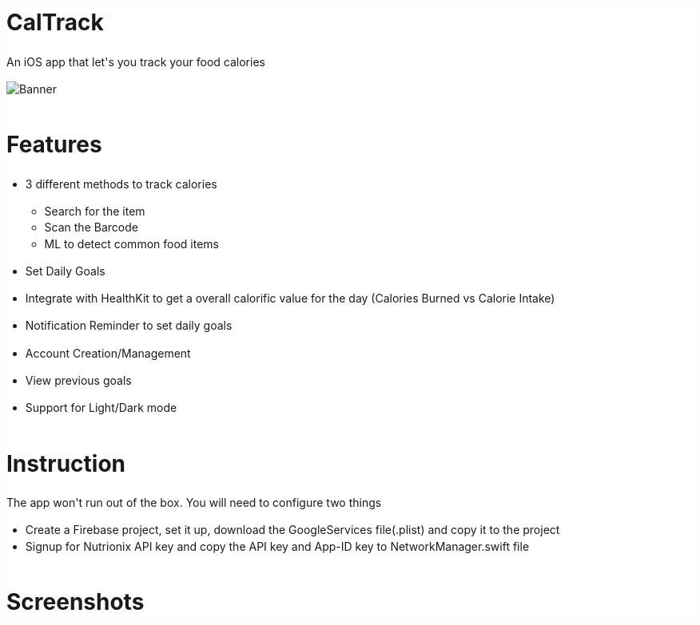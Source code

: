 # CalTrack

An iOS app that let's you track your food calories

![Banner](/banner.png?raw=true "Banner")

# Features #

* 3 different methods to track calories 
  * Search for the item 
  * Scan the Barcode
  * ML to detect common food items
  
* Set Daily Goals

* Integrate with HealthKit to get a overall calorific value for the day (Calories Burned vs Calorie Intake)

* Notification Reminder to set daily goals

* Account Creation/Management

* View previous goals

* Support for Light/Dark mode

# Instruction #
The app won't run out of the box. You will need to configure two things 

* Create a Firebase project, set it up, download the GoogleServices file(.plist) and copy it to the project
* Signup for Nutrionix API key and copy the API key and App-ID key to NetworkManager.swift file


# Screenshots #
